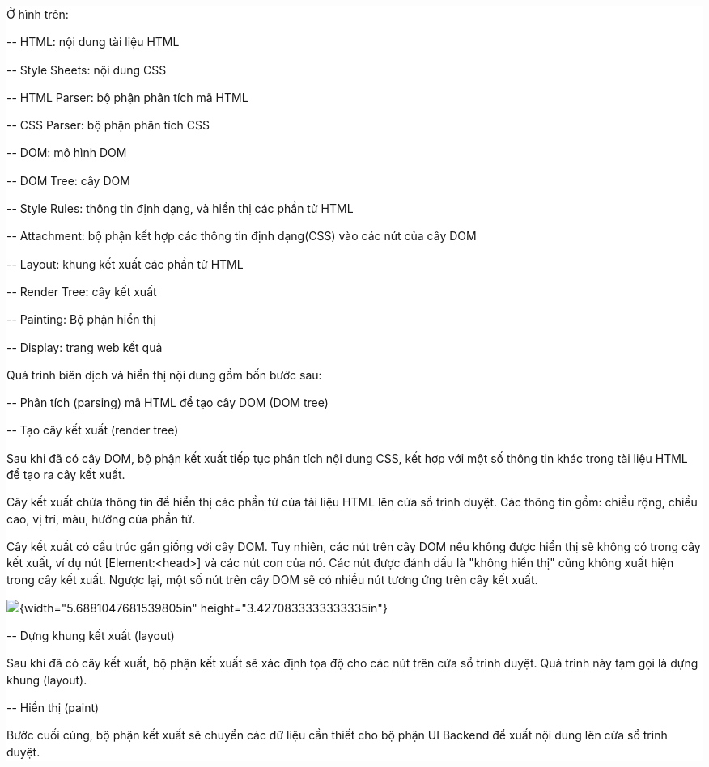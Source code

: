Ở hình trên:

-- HTML: nội dung tài liệu HTML

-- Style Sheets: nội dung CSS

-- HTML Parser: bộ phận phân tích mã HTML

-- CSS Parser: bộ phận phân tích CSS

-- DOM: mô hình DOM

-- DOM Tree: cây DOM

-- Style Rules: thông tin định dạng, và hiển thị các phần tử HTML

-- Attachment: bộ phận kết hợp các thông tin định dạng(CSS) vào các nút
của cây DOM

-- Layout: khung kết xuất các phần tử HTML

-- Render Tree: cây kết xuất

-- Painting: Bộ phận hiển thị

-- Display: trang web kết quả

Quá trình biên dịch và hiển thị nội dung gồm bốn bước sau:

-- Phân tích (parsing) mã HTML để tạo cây DOM (DOM tree)

-- Tạo cây kết xuất (render tree)

Sau khi đã có cây DOM, bộ phận kết xuất tiếp tục phân tích nội dung CSS,
kết hợp với một số thông tin khác trong tài liệu HTML để tạo ra cây kết
xuất.

Cây kết xuất chứa thông tin để hiển thị các phần tử của tài liệu HTML
lên cửa sổ trình duyệt. Các thông tin gồm: chiều rộng, chiều cao, vị
trí, màu, hướng của phần tử.

Cây kết xuất có cấu trúc gần giống với cây DOM. Tuy nhiên, các nút trên
cây DOM nếu không được hiển thị sẽ không có trong cây kết xuất, ví dụ
nút \[Element:\<head\>\] và các nút con của nó. Các nút được đánh dấu là
"không hiển thị" cũng không xuất hiện trong cây kết xuất. Ngược lại, một
số nút trên cây DOM sẽ có nhiều nút tương ứng trên cây kết xuất.

![](media/image3.jpeg){width="5.6881047681539805in"
height="3.4270833333333335in"}

-- Dựng khung kết xuất (layout)

Sau khi đã có cây kết xuất, bộ phận kết xuất sẽ xác định tọa độ cho các
nút trên cửa sổ trình duyệt. Quá trình này tạm gọi là dựng khung
(layout).

-- Hiển thị (paint)

Bước cuối cùng, bộ phận kết xuất sẽ chuyển các dữ liệu cần thiết cho bộ
phận UI Backend để xuất nội dung lên cửa sổ trình duyệt.
